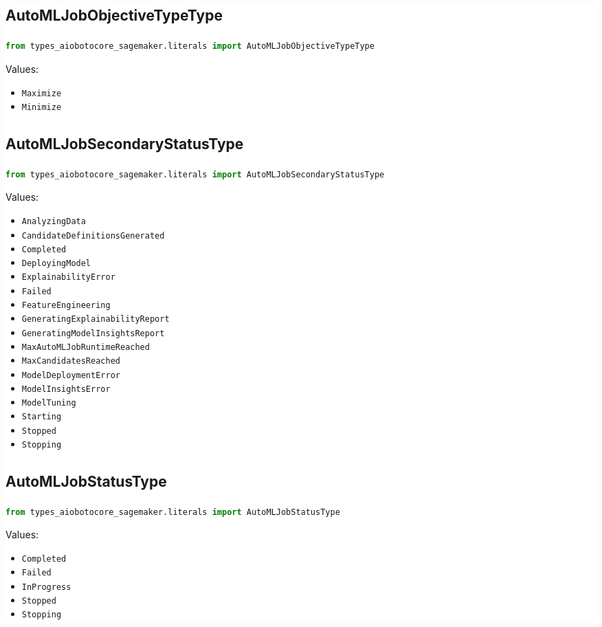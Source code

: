 ## AutoMLJobObjectiveTypeType

```python
from types_aiobotocore_sagemaker.literals import AutoMLJobObjectiveTypeType
```

Values:

- `Maximize`
- `Minimize`

<a id="automljobsecondarystatustype"></a>

## AutoMLJobSecondaryStatusType

```python
from types_aiobotocore_sagemaker.literals import AutoMLJobSecondaryStatusType
```

Values:

- `AnalyzingData`
- `CandidateDefinitionsGenerated`
- `Completed`
- `DeployingModel`
- `ExplainabilityError`
- `Failed`
- `FeatureEngineering`
- `GeneratingExplainabilityReport`
- `GeneratingModelInsightsReport`
- `MaxAutoMLJobRuntimeReached`
- `MaxCandidatesReached`
- `ModelDeploymentError`
- `ModelInsightsError`
- `ModelTuning`
- `Starting`
- `Stopped`
- `Stopping`

<a id="automljobstatustype"></a>

## AutoMLJobStatusType

```python
from types_aiobotocore_sagemaker.literals import AutoMLJobStatusType
```

Values:

- `Completed`
- `Failed`
- `InProgress`
- `Stopped`
- `Stopping`
